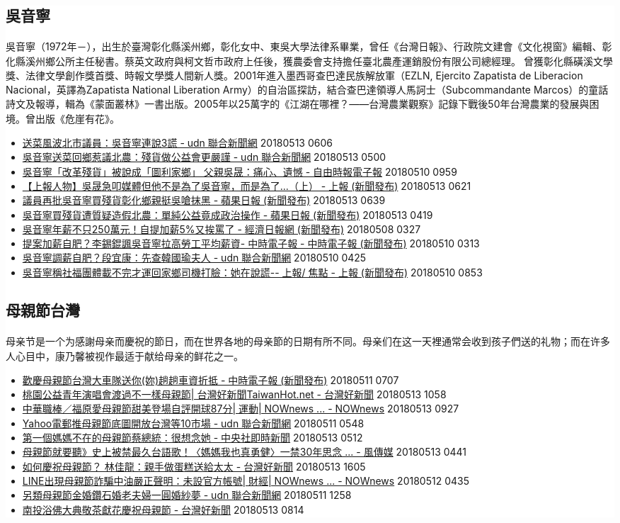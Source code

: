 ## 吳音寧

吳音寧（1972年－），出生於臺灣彰化縣溪州鄉，彰化女中、東吳大學法律系畢業，曾任《台灣日報》、行政院文建會《文化視窗》編輯、彰化縣溪州鄉公所主任秘書。蔡英文政府與柯文哲市政府上任後，獲農委會支持擔任臺北農產運銷股份有限公司總經理。
曾獲彰化縣磺溪文學獎、法律文學創作獎首獎、時報文學獎人間新人獎。2001年進入墨西哥查巴達民族解放軍（EZLN, Ejercito Zapatista de Liberacion Nacional，英譯為Zapatista National Liberation Army）的自治區探訪，結合查巴達領導人馬訶士（Subcommandante Marcos）的童話詩文及報導，輯為《蒙面叢林》一書出版。2005年以25萬字的《江湖在哪裡？——台灣農業觀察》記錄下戰後50年台灣農業的發展與困境。曾出版《危崖有花》。
- [送菜風波北市議員：吳音寧連說3謊 - udn 聯合新聞網](https://udn.com/news/story/11315/3139571 "送菜風波北市議員：吳音寧連說3謊 - udn 聯合新聞網") 20180513 0606
- [吳音寧送菜回鄉惹議北農：殘貨做公益會更嚴謹 - udn 聯合新聞網](https://udn.com/news/story/7314/3139603 "吳音寧送菜回鄉惹議北農：殘貨做公益會更嚴謹 - udn 聯合新聞網") 20180513 0500
- [吳音寧「改革殘貨」被說成「圖利家鄉」 父親吳晟：痛心、遺憾 - 自由時報電子報](http://news.ltn.com.tw/news/life/breakingnews/2421889 "吳音寧「改革殘貨」被說成「圖利家鄉」 父親吳晟：痛心、遺憾 - 自由時報電子報") 20180510 0959
- [【上報人物】吳晟急叩媒體但他不是為了吳音寧，而是為了...（上） - 上報 (新聞發布)](https://www.upmedia.mg/news_info.php?SerialNo=39764 "【上報人物】吳晟急叩媒體但他不是為了吳音寧，而是為了...（上） - 上報 (新聞發布)") 20180513 0621
- [議員再批吳音寧買殘貨彰化鄉親挺吳嗆抹黑 - 蘋果日報 (新聞發布)](https://tw.news.appledaily.com/politics/realtime/20180513/1352970/ "議員再批吳音寧買殘貨彰化鄉親挺吳嗆抹黑 - 蘋果日報 (新聞發布)") 20180513 0639
- [吳音寧買殘貨遭質疑造假北農：單純公益竟成政治操作 - 蘋果日報 (新聞發布)](https://tw.news.appledaily.com/new/realtime/20180513/1352931/ "吳音寧買殘貨遭質疑造假北農：單純公益竟成政治操作 - 蘋果日報 (新聞發布)") 20180513 0419
- [吳音寧年薪不只250萬元！自提加薪5%又挨罵了 - 經濟日報網 (新聞發布)](https://money.udn.com/money/story/5641/3129692 "吳音寧年薪不只250萬元！自提加薪5%又挨罵了 - 經濟日報網 (新聞發布)") 20180508 0327
- [提案加薪自肥？李錫錕諷吳音寧拉高勞工平均薪資- 中時電子報 - 中時電子報 (新聞發布)](http://www.chinatimes.com/realtimenews/20180510002791-260407 "提案加薪自肥？李錫錕諷吳音寧拉高勞工平均薪資- 中時電子報 - 中時電子報 (新聞發布)") 20180510 0313
- [吳音寧調薪自肥？段宜康：先查韓國瑜夫人 - udn 聯合新聞網](https://udn.com/news/story/6656/3134331 "吳音寧調薪自肥？段宜康：先查韓國瑜夫人 - udn 聯合新聞網") 20180510 0425
- [吳音寧稱社福團體載不完才運回家鄉司機打臉：她在說謊-- 上報/ 焦點 - 上報 (新聞發布)](https://www.upmedia.mg/news_info.php?SerialNo=40595 "吳音寧稱社福團體載不完才運回家鄉司機打臉：她在說謊-- 上報/ 焦點 - 上報 (新聞發布)") 20180510 0853

## 母親節台灣

母亲节是一个为感謝母亲而慶祝的節日，而在世界各地的母亲節的日期有所不同。母亲们在这一天裡通常会收到孩子們送的礼物；而在许多人心目中，康乃馨被视作最适于献给母亲的鲜花之一。
- [歡慶母親節台灣大車隊送你(妳)趟趟車資折抵 - 中時電子報 (新聞發布)](http://www.chinatimes.com/realtimenews/20180511002894-260405 "歡慶母親節台灣大車隊送你(妳)趟趟車資折抵 - 中時電子報 (新聞發布)") 20180511 0707
- [桃園公益青年演唱會渡過不一樣母親節| 台灣好新聞TaiwanHot.net - 台灣好新聞](http://www.taiwanhot.net/?p=574060 "桃園公益青年演唱會渡過不一樣母親節| 台灣好新聞TaiwanHot.net - 台灣好新聞") 20180513 1058
- [中華職棒／福原愛母親節甜美登場自評開球87分| 運動| NOWnews ... - NOWnews](https://www.nownews.com/news/20180513/2753401 "中華職棒／福原愛母親節甜美登場自評開球87分| 運動| NOWnews ... - NOWnews") 20180513 0927
- [Yahoo電郵推母親節底圖開放台灣等10市場 - udn 聯合新聞網](https://udn.com/news/story/7088/3136619 "Yahoo電郵推母親節底圖開放台灣等10市場 - udn 聯合新聞網") 20180511 0548
- [第一個媽媽不在的母親節蔡總統：很想念她 - 中央社即時新聞](http://www.cna.com.tw/news/aipl/201805130082-1.aspx "第一個媽媽不在的母親節蔡總統：很想念她 - 中央社即時新聞") 20180513 0512
- [母親節就要聽》史上被禁最久台語歌！〈媽媽我也真勇健〉一禁30年思念 ... - 風傳媒](http://www.storm.mg/article/437043 "母親節就要聽》史上被禁最久台語歌！〈媽媽我也真勇健〉一禁30年思念 ... - 風傳媒") 20180513 0441
- [如何慶祝母親節？ 林佳龍：親手做蛋糕送給太太 - 台灣好新聞](http://www.taiwanhot.net/?p=574094 "如何慶祝母親節？ 林佳龍：親手做蛋糕送給太太 - 台灣好新聞") 20180513 1605
- [LINE出現母親節詐騙中油嚴正聲明：未設官方帳號| 財經| NOWnews ... - NOWnews](https://www.nownews.com/news/20180512/2752516 "LINE出現母親節詐騙中油嚴正聲明：未設官方帳號| 財經| NOWnews ... - NOWnews") 20180512 0435
- [另類母親節金婚鑽石婚老夫婦一圓婚紗夢 - udn 聯合新聞網](https://udn.com/news/story/7322/3137521 "另類母親節金婚鑽石婚老夫婦一圓婚紗夢 - udn 聯合新聞網") 20180511 1258
- [南投浴佛大典敬茶獻花慶祝母親節 - 台灣好新聞](http://www.taiwanhot.net/?p=574003 "南投浴佛大典敬茶獻花慶祝母親節 - 台灣好新聞") 20180513 0814
